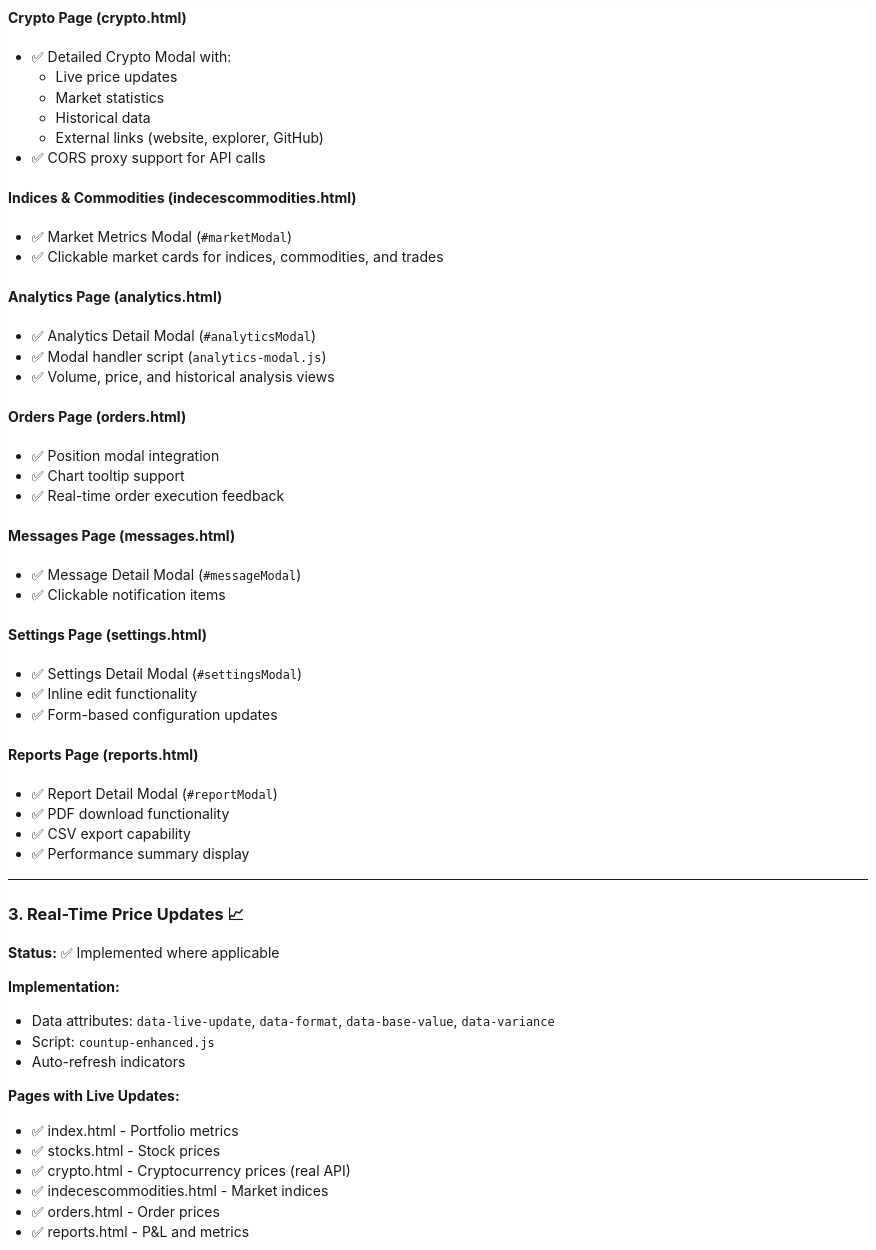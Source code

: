 #### Crypto Page (crypto.html)
- ✅ Detailed Crypto Modal with:
  - Live price updates
  - Market statistics
  - Historical data
  - External links (website, explorer, GitHub)
- ✅ CORS proxy support for API calls

#### Indices & Commodities (indecescommodities.html)
- ✅ Market Metrics Modal (`#marketModal`)
- ✅ Clickable market cards for indices, commodities, and trades

#### Analytics Page (analytics.html)
- ✅ Analytics Detail Modal (`#analyticsModal`)
- ✅ Modal handler script (`analytics-modal.js`)
- ✅ Volume, price, and historical analysis views

#### Orders Page (orders.html)
- ✅ Position modal integration
- ✅ Chart tooltip support
- ✅ Real-time order execution feedback

#### Messages Page (messages.html)
- ✅ Message Detail Modal (`#messageModal`)
- ✅ Clickable notification items

#### Settings Page (settings.html)
- ✅ Settings Detail Modal (`#settingsModal`)
- ✅ Inline edit functionality
- ✅ Form-based configuration updates

#### Reports Page (reports.html)
- ✅ Report Detail Modal (`#reportModal`)
- ✅ PDF download functionality
- ✅ CSV export capability
- ✅ Performance summary display

---

### 3. Real-Time Price Updates 📈
**Status:** ✅ Implemented where applicable

**Implementation:**
- Data attributes: `data-live-update`, `data-format`, `data-base-value`, `data-variance`
- Script: `countup-enhanced.js`
- Auto-refresh indicators

**Pages with Live Updates:**
- ✅ index.html - Portfolio metrics
- ✅ stocks.html - Stock prices
- ✅ crypto.html - Cryptocurrency prices (real API)
- ✅ indecescommodities.html - Market indices
- ✅ orders.html - Order prices
- ✅ reports.html - P&L and metrics
